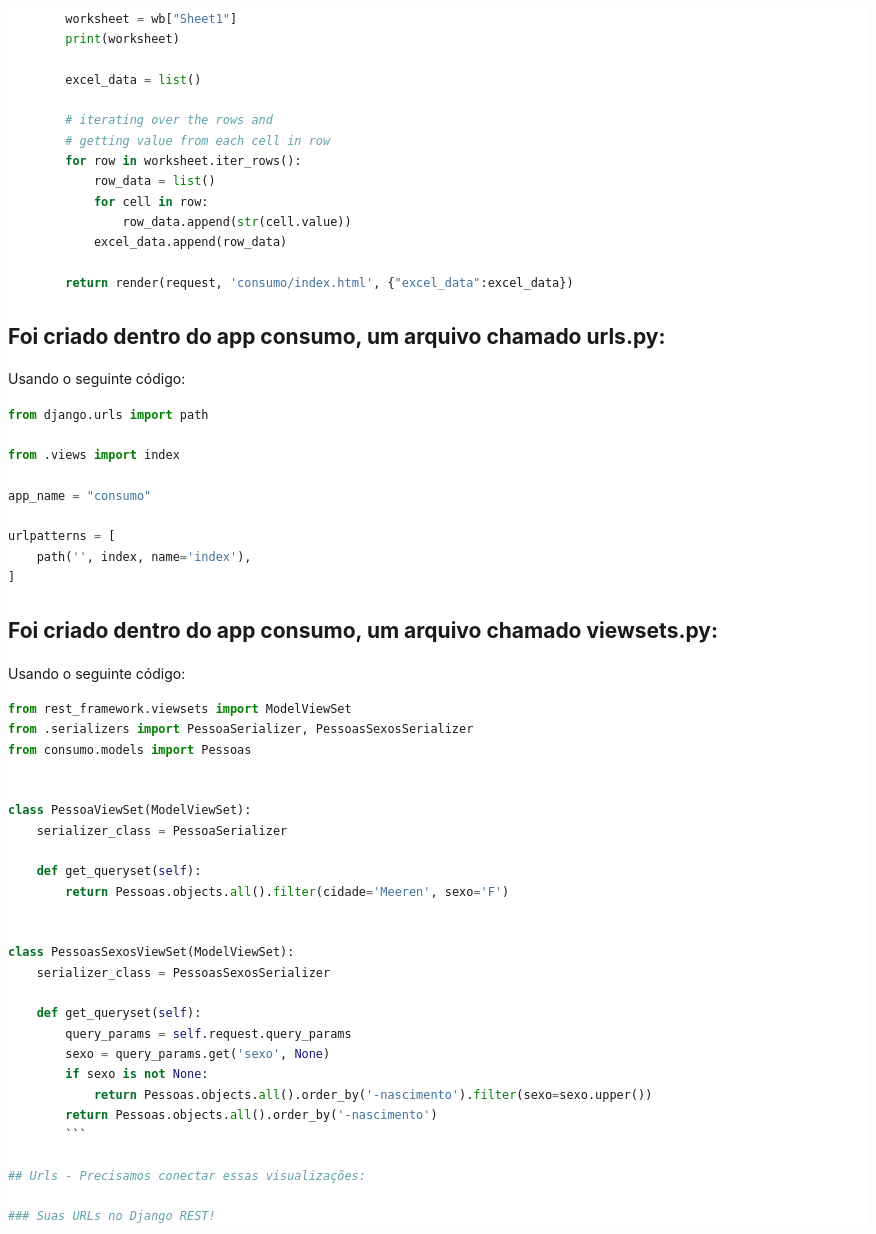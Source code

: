 ```python
        worksheet = wb["Sheet1"]
        print(worksheet)

        excel_data = list()
       
        # iterating over the rows and
        # getting value from each cell in row
        for row in worksheet.iter_rows():
            row_data = list()
            for cell in row:
                row_data.append(str(cell.value))
            excel_data.append(row_data)

        return render(request, 'consumo/index.html', {"excel_data":excel_data})
```

## Foi criado dentro do app consumo, um arquivo chamado urls.py:

Usando o seguinte código:
```python
from django.urls import path

from .views import index

app_name = "consumo"

urlpatterns = [
    path('', index, name='index'),
]
```

## Foi criado dentro do app consumo, um arquivo chamado viewsets.py:

Usando o seguinte código:
```python
from rest_framework.viewsets import ModelViewSet
from .serializers import PessoaSerializer, PessoasSexosSerializer
from consumo.models import Pessoas


class PessoaViewSet(ModelViewSet):
    serializer_class = PessoaSerializer

    def get_queryset(self):
        return Pessoas.objects.all().filter(cidade='Meeren', sexo='F')


class PessoasSexosViewSet(ModelViewSet):
    serializer_class = PessoasSexosSerializer

    def get_queryset(self):
        query_params = self.request.query_params
        sexo = query_params.get('sexo', None)
        if sexo is not None:
            return Pessoas.objects.all().order_by('-nascimento').filter(sexo=sexo.upper())
        return Pessoas.objects.all().order_by('-nascimento')
        ```

## Urls - Precisamos conectar essas visualizações:

### Suas URLs no Django REST!
```